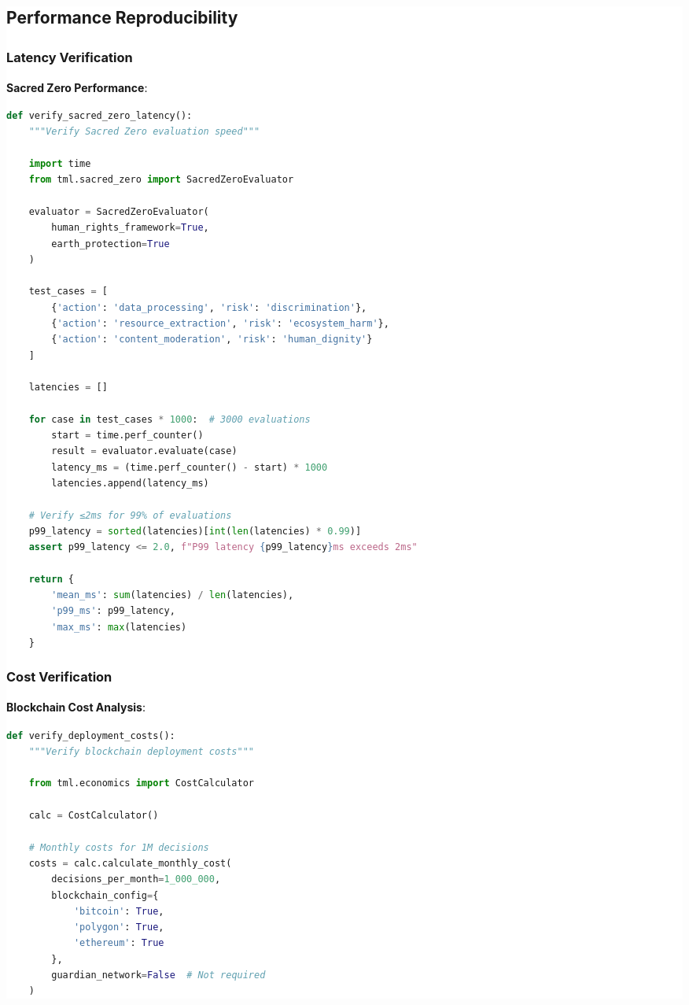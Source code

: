 
## Performance Reproducibility

### Latency Verification

**Sacred Zero Performance**:
```python
def verify_sacred_zero_latency():
    """Verify Sacred Zero evaluation speed"""
    
    import time
    from tml.sacred_zero import SacredZeroEvaluator
    
    evaluator = SacredZeroEvaluator(
        human_rights_framework=True,
        earth_protection=True
    )
    
    test_cases = [
        {'action': 'data_processing', 'risk': 'discrimination'},
        {'action': 'resource_extraction', 'risk': 'ecosystem_harm'},
        {'action': 'content_moderation', 'risk': 'human_dignity'}
    ]
    
    latencies = []
    
    for case in test_cases * 1000:  # 3000 evaluations
        start = time.perf_counter()
        result = evaluator.evaluate(case)
        latency_ms = (time.perf_counter() - start) * 1000
        latencies.append(latency_ms)
    
    # Verify ≤2ms for 99% of evaluations
    p99_latency = sorted(latencies)[int(len(latencies) * 0.99)]
    assert p99_latency <= 2.0, f"P99 latency {p99_latency}ms exceeds 2ms"
    
    return {
        'mean_ms': sum(latencies) / len(latencies),
        'p99_ms': p99_latency,
        'max_ms': max(latencies)
    }
```

### Cost Verification

**Blockchain Cost Analysis**:
```python
def verify_deployment_costs():
    """Verify blockchain deployment costs"""
    
    from tml.economics import CostCalculator
    
    calc = CostCalculator()
    
    # Monthly costs for 1M decisions
    costs = calc.calculate_monthly_cost(
        decisions_per_month=1_000_000,
        blockchain_config={
            'bitcoin': True,
            'polygon': True,
            'ethereum': True
        },
        guardian_network=False  # Not required
    )
```